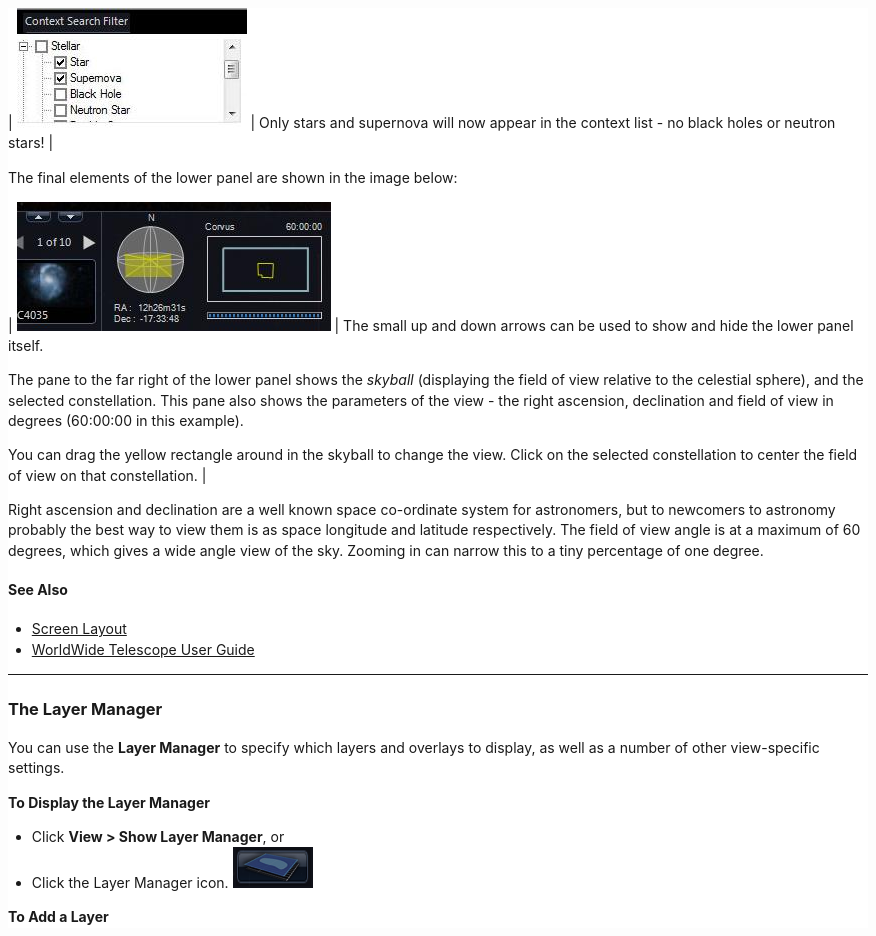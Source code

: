 | ![](uiimages/ContextSearchFilter.jpg) | Only stars and supernova will now appear in the context list - no black holes or neutron stars! |

The final elements of the lower panel are shown in the image below:

| ![](uiimages/LowerPanelFOV.jpg) | The small up and down arrows can be used to show and hide the lower panel itself.

The pane to the far right of the lower panel shows the _skyball_ (displaying the field of view relative to the celestial sphere), and the selected constellation. This pane also shows the parameters of the view - the right ascension, declination and field of view in degrees (60:00:00 in this example).

You can drag the yellow rectangle around in the skyball to change the view. Click on the selected constellation to center the field of view on that constellation. |

Right ascension and declination are a well known space co-ordinate system for astronomers, but to newcomers to astronomy probably the best way to view them is as space longitude and latitude respectively. The field of view angle is at a maximum of 60 degrees, which gives a wide angle view of the sky. Zooming in can narrow this to a tiny percentage of one degree.

#### See Also

*   [Screen Layout](#ScreenLayout)
*   [WorldWide Telescope User Guide](#WorldWideTelescopeUserGuide)

* * *

### <a name="TheLayerManager">The Layer Manager</a>

You can use the **Layer Manager** to specify which layers and overlays to display, as well as a number of other view-specific settings.

**To Display the Layer Manager**

*   Click **View > Show Layer Manager**, or
*   Click the Layer Manager icon.
    ![](uiimages/ui_win_Layer-Manager-Toggle.png)

**To Add a Layer**
